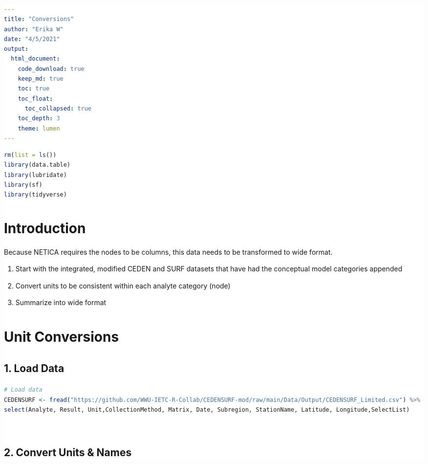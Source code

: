 ```yaml
---
title: "Conversions"
author: "Erika W"
date: "4/5/2021"
output:
  html_document:
    code_download: true
    keep_md: true
    toc: true
    toc_float:
      toc_collapsed: true
    toc_depth: 3
    theme: lumen
---
```






```r
rm(list = ls())
library(data.table)
library(lubridate)
library(sf)
library(tidyverse)
```

# Introduction

Because NETICA requires the nodes to be columns, this data needs to be transformed to wide format.

1. Start with the integrated, modified CEDEN and SURF datasets that have had the conceptual model categories appended

2. Convert units to be consistent within each analyte category (node)

3. Summarize into wide format

# Unit Conversions

## 1. Load Data

```r
# Load data
CEDENSURF <- fread("https://github.com/WWU-IETC-R-Collab/CEDENSURF-mod/raw/main/Data/Output/CEDENSURF_Limited.csv") %>% select(Analyte, Result, Unit,CollectionMethod, Matrix, Date, Subregion, StationName, Latitude, Longitude,SelectList)
```

<br/>

## 2. Convert Units & Names
